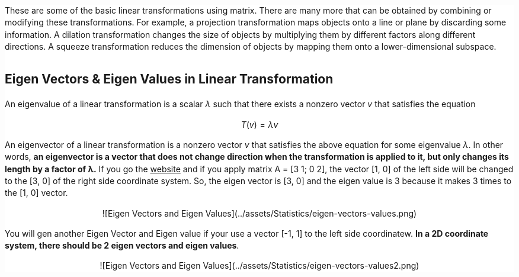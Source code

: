 These are some of the basic linear transformations using matrix. There are many more that can be obtained by combining or modifying these transformations. For example, a projection transformation maps objects onto a line or plane by discarding some information. A dilation transformation changes the size of objects by multiplying them by different factors along different directions. A squeeze transformation reduces the dimension of objects by mapping them onto a lower-dimensional subspace.

## Eigen Vectors & Eigen Values in Linear Transformation

An eigenvalue of a linear transformation is a scalar $λ$ such that there exists a nonzero vector $v$ that satisfies the equation

$$T(v) = λv$$

An eigenvector of a linear transformation is a nonzero vector $v$ that satisfies the above equation for some eigenvalue $λ$. In other words, **an eigenvector is a vector that does not change direction when the transformation is applied to it, but only changes its length by a factor of λ.** If you go the <a href="https://www.geogebra.org/m/YCZa8TAH" target="_blank">website</a> and if you apply matrix A = [3 1; 0 2], the vector [1, 0] of the left side will be changed to the [3, 0] of the right side coordinate system. So, the eigen vector is [3, 0] and the eigen value is 3 because it makes 3 times to the [1, 0] vector.

<center>
![Eigen Vectors and Eigen Values](../assets/Statistics/eigen-vectors-values.png)
</center>

You will gen another Eigen Vector and Eigen value if your use a vector [-1, 1] to the left side coordinatew. **In a 2D coordinate system, there should be 2 eigen vectors and eigen values**.

<center>
![Eigen Vectors and Eigen Values](../assets/Statistics/eigen-vectors-values2.png)
</center>
